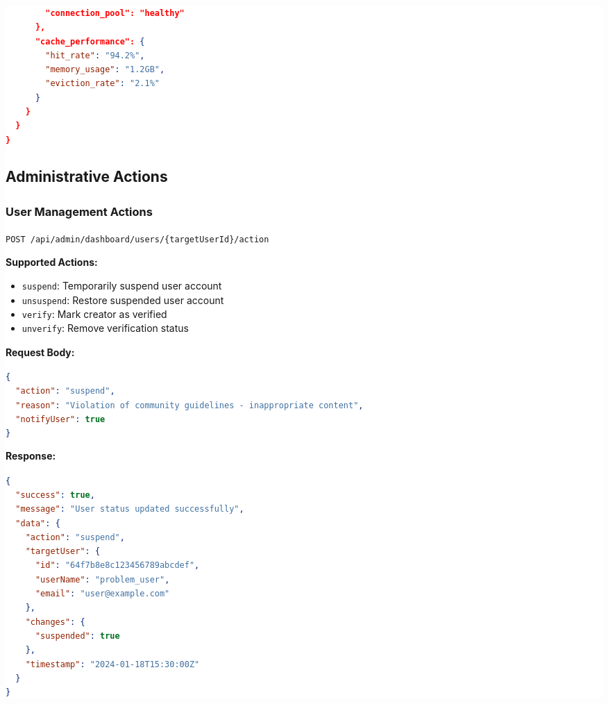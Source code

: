 ```json
        "connection_pool": "healthy"
      },
      "cache_performance": {
        "hit_rate": "94.2%",
        "memory_usage": "1.2GB",
        "eviction_rate": "2.1%"
      }
    }
  }
}
```

## Administrative Actions

### User Management Actions
```
POST /api/admin/dashboard/users/{targetUserId}/action
```

**Supported Actions:**
- `suspend`: Temporarily suspend user account
- `unsuspend`: Restore suspended user account
- `verify`: Mark creator as verified
- `unverify`: Remove verification status

**Request Body:**
```json
{
  "action": "suspend",
  "reason": "Violation of community guidelines - inappropriate content",
  "notifyUser": true
}
```

**Response:**
```json
{
  "success": true,
  "message": "User status updated successfully",
  "data": {
    "action": "suspend",
    "targetUser": {
      "id": "64f7b8e8c123456789abcdef",
      "userName": "problem_user",
      "email": "user@example.com"
    },
    "changes": {
      "suspended": true
    },
    "timestamp": "2024-01-18T15:30:00Z"
  }
}
```
